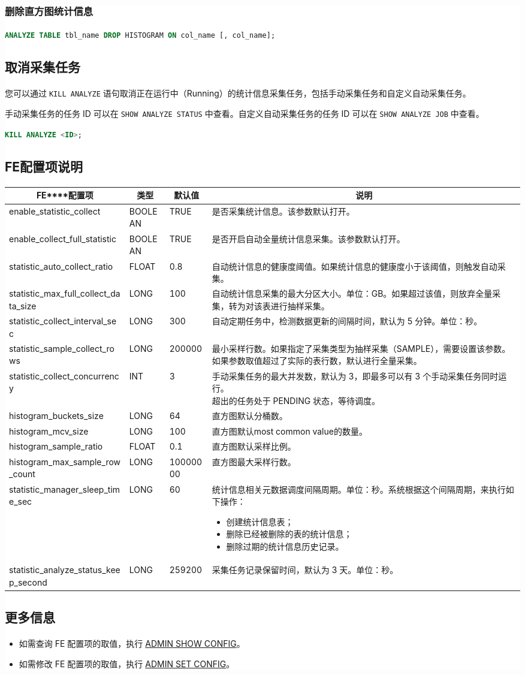 ### 删除直方图统计信息

```SQL
ANALYZE TABLE tbl_name DROP HISTOGRAM ON col_name [, col_name];
```

## 取消采集任务

您可以通过 `KILL ANALYZE` 语句取消正在运行中（Running）的统计信息采集任务，包括手动采集任务和自定义自动采集任务。

手动采集任务的任务 ID 可以在 `SHOW ANALYZE STATUS` 中查看。自定义自动采集任务的任务 ID 可以在 `SHOW ANALYZE JOB` 中查看。

```SQL
KILL ANALYZE <ID>;
```

## FE配置项说明

| **FE****配置项**                     | **类型** | **默认值** | **说明**                                                     |
| ------------------------------------ | -------- | ---------- | ------------------------------------------------------------ |
| enable_statistic_collect             | BOOLEAN  | TRUE       | 是否采集统计信息。该参数默认打开。                           |
| enable_collect_full_statistic        | BOOLEAN  | TRUE       | 是否开启自动全量统计信息采集。该参数默认打开。               |
| statistic_auto_collect_ratio         | FLOAT    | 0.8        | 自动统计信息的健康度阈值。如果统计信息的健康度小于该阈值，则触发自动采集。 |
| statistic_max_full_collect_data_size | LONG     | 100        | 自动统计信息采集的最大分区大小。单位：GB。如果超过该值，则放弃全量采集，转为对该表进行抽样采集。 |
| statistic_collect_interval_sec       | LONG     | 300        | 自动定期任务中，检测数据更新的间隔时间，默认为 5 分钟。单位：秒。 |
| statistic_sample_collect_rows        | LONG     | 200000     | 最小采样行数。如果指定了采集类型为抽样采集（SAMPLE），需要设置该参数。<br>如果参数取值超过了实际的表行数，默认进行全量采集。 |
| statistic_collect_concurrency        | INT      | 3          | 手动采集任务的最大并发数，默认为 3，即最多可以有 3 个手动采集任务同时运行。<br>超出的任务处于 PENDING 状态，等待调度。|
| histogram_buckets_size               | LONG     | 64         | 直方图默认分桶数。                                           |
| histogram_mcv_size                   | LONG     | 100        | 直方图默认most common value的数量。                          |
| histogram_sample_ratio               | FLOAT    | 0.1        | 直方图默认采样比例。                                         |
| histogram_max_sample_row_count       | LONG     | 10000000   | 直方图最大采样行数。                                         |
| statistic_manager_sleep_time_sec     | LONG     | 60         | 统计信息相关元数据调度间隔周期。单位：秒。系统根据这个间隔周期，来执行如下操作：<ul><li>创建统计信息表；</li><li>删除已经被删除的表的统计信息；</li><li>删除过期的统计信息历史记录。</li></ul>|
| statistic_analyze_status_keep_second | LONG     | 259200     | 采集任务记录保留时间，默认为 3 天。单位：秒。                |

## 更多信息

- 如需查询 FE 配置项的取值，执行 [ADMIN SHOW CONFIG](../sql-reference/sql-statements/Administration/ADMIN%20SHOW%20CONFIG.md)。

- 如需修改 FE 配置项的取值，执行 [ADMIN SET CONFIG](../sql-reference/sql-statements/Administration/ADMIN%20SET%20CONFIG.md)。
